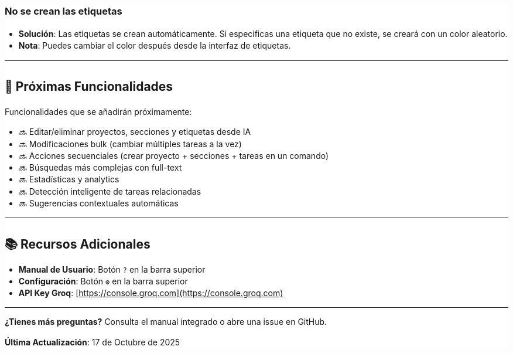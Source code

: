 ### No se crean las etiquetas
- **Solución**: Las etiquetas se crean automáticamente. Si especificas una etiqueta que no existe, se creará con un color aleatorio.
- **Nota**: Puedes cambiar el color después desde la interfaz de etiquetas.

---

## 🚀 Próximas Funcionalidades

Funcionalidades que se añadirán próximamente:
- 🔜 Editar/eliminar proyectos, secciones y etiquetas desde IA
- 🔜 Modificaciones bulk (cambiar múltiples tareas a la vez)
- 🔜 Acciones secuenciales (crear proyecto + secciones + tareas en un comando)
- 🔜 Búsquedas más complejas con full-text
- 🔜 Estadísticas y analytics
- 🔜 Detección inteligente de tareas relacionadas
- 🔜 Sugerencias contextuales automáticas

---

## 📚 Recursos Adicionales

- **Manual de Usuario**: Botón `?` en la barra superior
- **Configuración**: Botón `⚙️` en la barra superior
- **API Key Groq**: [https://console.groq.com](https://console.groq.com)

---

**¿Tienes más preguntas?** Consulta el manual integrado o abre una issue en GitHub.

**Última Actualización**: 17 de Octubre de 2025
